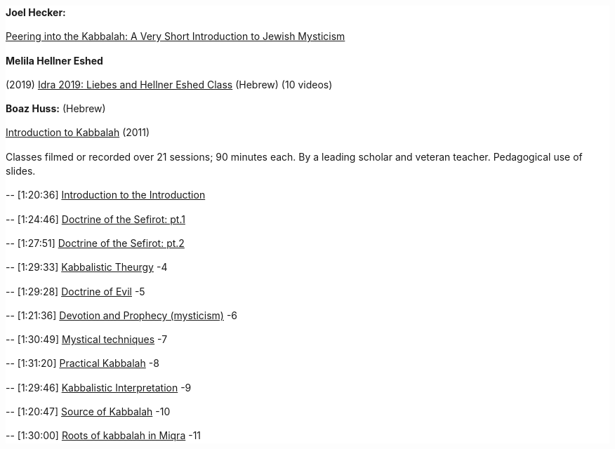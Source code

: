 <p><b>Joel Hecker:</b></p>
<p><a href="https://www.reconstructingjudaism.org/networks/2019/peering-kabbalah">Peering into the
    Kabbalah: A Very Short Introduction to Jewish Mysticism</a></p>

<p><b>Melila Hellner Eshed</b></p>
<p>(2019) <a href="https://www.youtube.com/playlist?list=PLSINI03K6FrAbuU-CtO-2pe_UkexLwQNr">Idra
    2019: Liebes and Hellner Eshed Class</a> (Hebrew) (10 videos)</p>

<p><b>Boaz Huss:</b> (Hebrew)</p>
<p><a href="http://hsf.bgu.ac.il/cjt/files/kabbala%20introduction%20sound%20files.htm">Introduction
    to Kabbalah</a> (2011)</p>
<p>Classes filmed or recorded over 21 sessions; 90 minutes each. By a leading scholar and veteran teacher.
  Pedagogical
  use of slides.</p>
<p>-- [1:20:36] <a href="https://www.youtube.com/watch?v=eB0-9llmyMM">Introduction to the
    Introduction</a></p>
<p>-- [1:24:46] <a
    href="https://www.youtube.com/watch?v=uzHGdyFxD54&list=PL1PLkZKputL4oOHybXjyHpqySoMOTChiV&index=2">Doctrine
    of
    the
    Sefirot: pt.1 </a></p>
<p>-- [1:27:51] <a
    href="https://www.youtube.com/watch?v=o5HxWOH6Oys&list=PL1PLkZKputL4oOHybXjyHpqySoMOTChiV&index=3">Doctrine
    of
    the
    Sefirot: pt.2 </a></p>
<p>-- [1:29:33] <a
    href="https://www.youtube.com/watch?v=DXrwzDY5ZfI&list=PL1PLkZKputL4oOHybXjyHpqySoMOTChiV&index=4">Kabbalistic
    Theurgy</a> -4 </p>
<p>-- [1:29:28] <a
    href="https://www.youtube.com/watch?v=K8OKEAiAGkg&t=0s&list=PL0lLzNwIgYb7UjtASFA5rPxYJIeuUjUbG&index=6">Doctrine
    of Evil</a> -5 </p>
<p>-- [1:21:36] <a
    href="https://www.youtube.com/watch?v=PSaQxQZ3Cmo&index=6&list=PL1PLkZKputL4oOHybXjyHpqySoMOTChiV">Devotion
    and
    Prophecy (mysticism)</a> -6 </p>
<p>-- [1:30:49] <a
    href="https://www.youtube.com/watch?v=4wffUparU3Q&list=PL0lLzNwIgYb7UjtASFA5rPxYJIeuUjUbG&index=8&t=0s">Mystical
    techniques</a> -7 </p>
<p>-- [1:31:20] <a
    href="https://www.youtube.com/watch?v=Upj7Xyx3G3Y&index=8&list=PL1PLkZKputL4oOHybXjyHpqySoMOTChiV">Practical
    Kabbalah</a> -8 </p>
<p>-- [1:29:46] <a
    href="https://www.youtube.com/watch?v=NbAMmg2q3Tk&list=PL1PLkZKputL4oOHybXjyHpqySoMOTChiV&index=9">Kabbalistic
    Interpretation</a> -9 </p>
<p>-- [1:20:47] <a
    href="https://www.youtube.com/watch?v=05dkPmWAfTM&index=10&list=PL1PLkZKputL4oOHybXjyHpqySoMOTChiV">Source
    of
    Kabbalah</a> -10 </p>
<p>-- [1:30:00] <a
    href="https://www.youtube.com/watch?v=dz8TW_nxu7k&t=0s&list=PL0lLzNwIgYb7UjtASFA5rPxYJIeuUjUbG&index=12">Roots
    of
    kabbalah in Miqra</a> -11 </p>